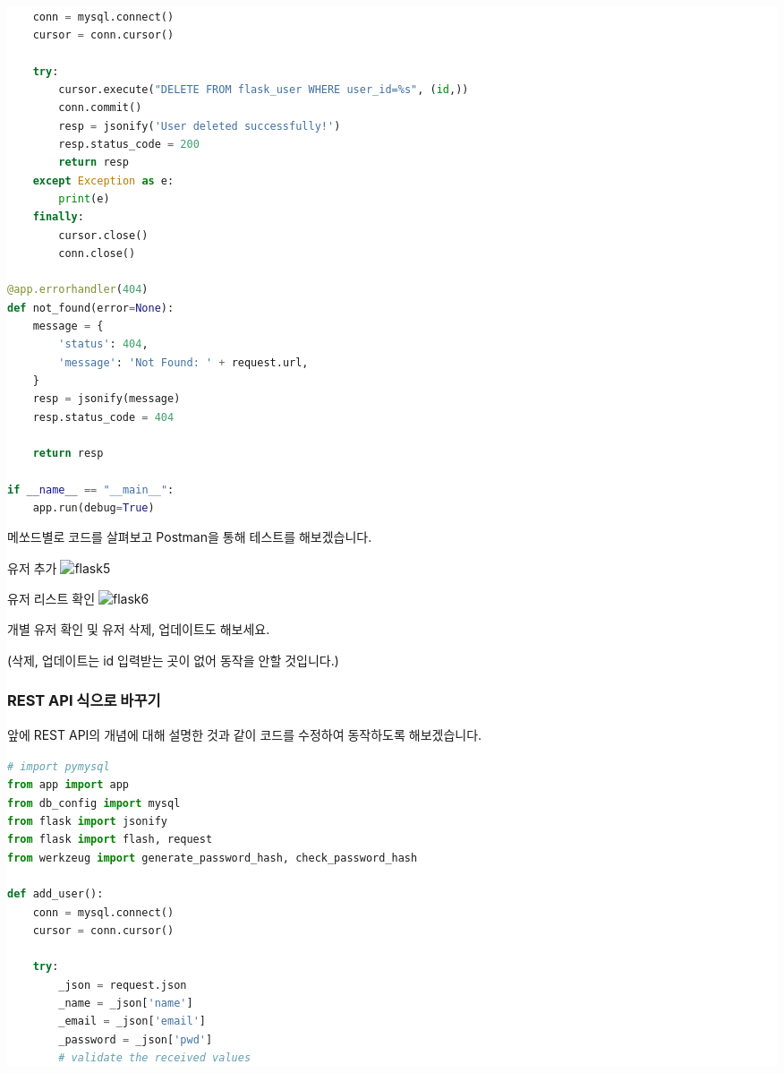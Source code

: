```py
    conn = mysql.connect()
    cursor = conn.cursor()

    try:
        cursor.execute("DELETE FROM flask_user WHERE user_id=%s", (id,))
        conn.commit()
        resp = jsonify('User deleted successfully!')
        resp.status_code = 200
        return resp
    except Exception as e:
        print(e)
    finally:
        cursor.close()
        conn.close()

@app.errorhandler(404)
def not_found(error=None):
    message = {
        'status': 404,
        'message': 'Not Found: ' + request.url,
    }
    resp = jsonify(message)
    resp.status_code = 404

    return resp

if __name__ == "__main__":
    app.run(debug=True)
```

메쏘드별로 코드를 살펴보고
Postman을 통해 테스트를 해보겠습니다.

유저 추가
![flask5](images/flask5.png)

유저 리스트 확인
![flask6](images/flask6.png)

개별 유저 확인 및 유저 삭제, 업데이트도 해보세요.

(삭제, 업데이트는 id 입력받는 곳이 없어 동작을 안할 것입니다.)

### REST API 식으로 바꾸기

앞에 REST API의 개념에 대해 설명한 것과 같이 코드를 수정하여 동작하도록 해보겠습니다.

```py
# import pymysql
from app import app
from db_config import mysql
from flask import jsonify
from flask import flash, request
from werkzeug import generate_password_hash, check_password_hash

def add_user():
    conn = mysql.connect()
    cursor = conn.cursor()

    try:
        _json = request.json
        _name = _json['name']
        _email = _json['email']
        _password = _json['pwd']
        # validate the received values
```
